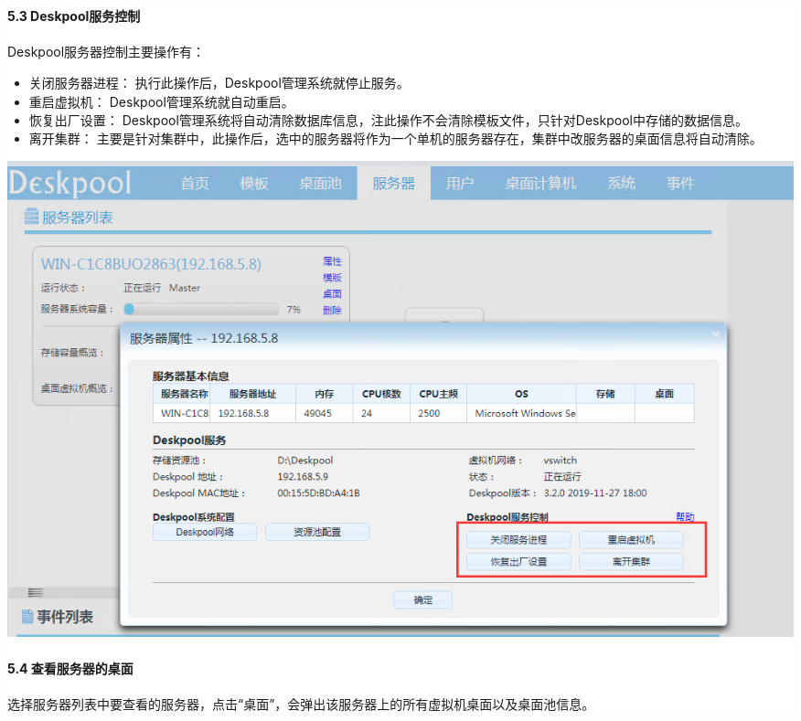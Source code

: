 #### 5.3 Deskpool服务控制

Deskpool服务器控制主要操作有：

* 关闭服务器进程： 执行此操作后，Deskpool管理系统就停止服务。  
* 重启虚拟机： Deskpool管理系统就自动重启。  
* 恢复出厂设置： Deskpool管理系统将自动清除数据库信息，注此操作不会清除模板文件，只针对Deskpool中存储的数据信息。  
* 离开集群： 主要是针对集群中，此操作后，选中的服务器将作为一个单机的服务器存在，集群中改服务器的桌面信息将自动清除。    
  
![](./images/deskpool_adminGuide_server05.png)

#### 5.4 查看服务器的桌面

选择服务器列表中要查看的服务器，点击“桌面”，会弹出该服务器上的所有虚拟机桌面以及桌面池信息。 
